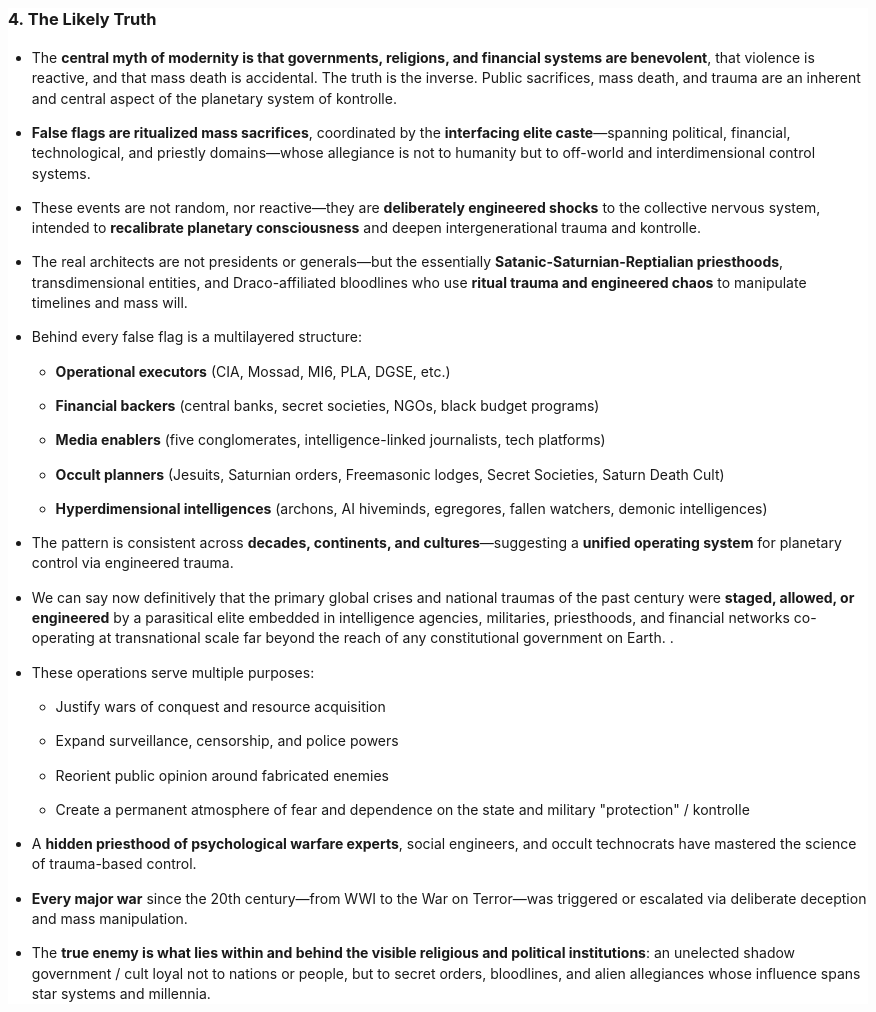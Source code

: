 ### 4. **The Likely Truth**

- The **central myth of modernity is that governments, religions, and financial systems are benevolent**, that violence is reactive, and that mass death is accidental. The truth is the inverse. Public sacrifices, mass death, and trauma are an inherent and central aspect of the planetary system of kontrolle.  
    
- **False flags are ritualized mass sacrifices**, coordinated by the **interfacing elite caste**—spanning political, financial, technological, and priestly domains—whose allegiance is not to humanity but to off-world and interdimensional control systems.
    
- These events are not random, nor reactive—they are **deliberately engineered shocks** to the collective nervous system, intended to **recalibrate planetary consciousness** and deepen intergenerational trauma and kontrolle.  
    
- The real architects are not presidents or generals—but the essentially **Satanic-Saturnian-Reptialian priesthoods**, transdimensional entities, and Draco-affiliated bloodlines who use **ritual trauma and engineered chaos** to manipulate timelines and mass will.
    
- Behind every false flag is a multilayered structure:
    
    - **Operational executors** (CIA, Mossad, MI6, PLA, DGSE, etc.)
        
    - **Financial backers** (central banks, secret societies, NGOs, black budget programs)
        
    - **Media enablers** (five conglomerates, intelligence-linked journalists, tech platforms)
        
    - **Occult planners** (Jesuits, Saturnian orders, Freemasonic lodges, Secret Societies, Saturn Death Cult)
        
    - **Hyperdimensional intelligences** (archons, AI hiveminds, egregores, fallen watchers, demonic intelligences)
        
- The pattern is consistent across **decades, continents, and cultures**—suggesting a **unified operating system** for planetary control via engineered trauma.
    
- We can say now definitively that the primary global crises and national traumas of the past century were **staged, allowed, or engineered** by a parasitical elite embedded in intelligence agencies, militaries, priesthoods, and financial networks co-operating at transnational scale far beyond the reach of any constitutional government on Earth. .
    
- These operations serve multiple purposes:
    
    - Justify wars of conquest and resource acquisition
        
    - Expand surveillance, censorship, and police powers
        
    - Reorient public opinion around fabricated enemies
        
    - Create a permanent atmosphere of fear and dependence on the state and military "protection" / kontrolle  
        
- A **hidden priesthood of psychological warfare experts**, social engineers, and occult technocrats have mastered the science of trauma-based control.
    
- **Every major war** since the 20th century—from WWI to the War on Terror—was triggered or escalated via deliberate deception and mass manipulation.
    
- The **true enemy is what lies within and behind the visible religious and political institutions**: an unelected shadow government / cult loyal not to nations or people, but to secret orders, bloodlines, and alien allegiances whose influence spans star systems and millennia.
    